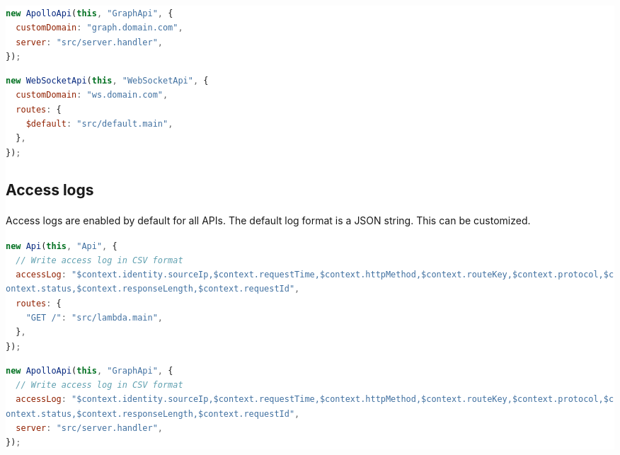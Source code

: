 </TabItem>
<TabItem value="apollo">

```js {2}
new ApolloApi(this, "GraphApi", {
  customDomain: "graph.domain.com",
  server: "src/server.handler",
});
```

</TabItem>
<TabItem value="websocket">

```js {2}
new WebSocketApi(this, "WebSocketApi", {
  customDomain: "ws.domain.com",
  routes: {
    $default: "src/default.main",
  },
});
```

</TabItem>
</MultiApiCode>

## Access logs

Access logs are enabled by default for all APIs. The default log format is a JSON string. This can be customized.

<MultiApiCode>
<TabItem value="api">

```js {3}
new Api(this, "Api", {
  // Write access log in CSV format
  accessLog: "$context.identity.sourceIp,$context.requestTime,$context.httpMethod,$context.routeKey,$context.protocol,$context.status,$context.responseLength,$context.requestId",
  routes: {
    "GET /": "src/lambda.main",
  },
});
```

</TabItem>
<TabItem value="apollo">

```js {3}
new ApolloApi(this, "GraphApi", {
  // Write access log in CSV format
  accessLog: "$context.identity.sourceIp,$context.requestTime,$context.httpMethod,$context.routeKey,$context.protocol,$context.status,$context.responseLength,$context.requestId",
  server: "src/server.handler",
});
```
